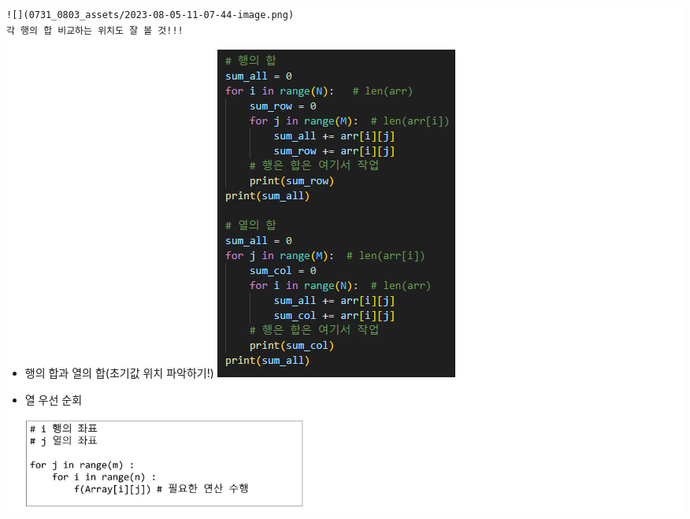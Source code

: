    ![](0731_0803_assets/2023-08-05-11-07-44-image.png)
    각 행의 합 비교하는 위치도 잘 볼 것!!!
  
  - 행의 합과 열의 합(초기값 위치 파악하기!)
    ![](0731_0803_assets/2023-08-05-11-33-30-image.png)
  
  - 열 우선 순회
    
    <img src="0731_0803_assets/2023-08-05-10-33-20-image.png" title="" alt="" width="356">
  